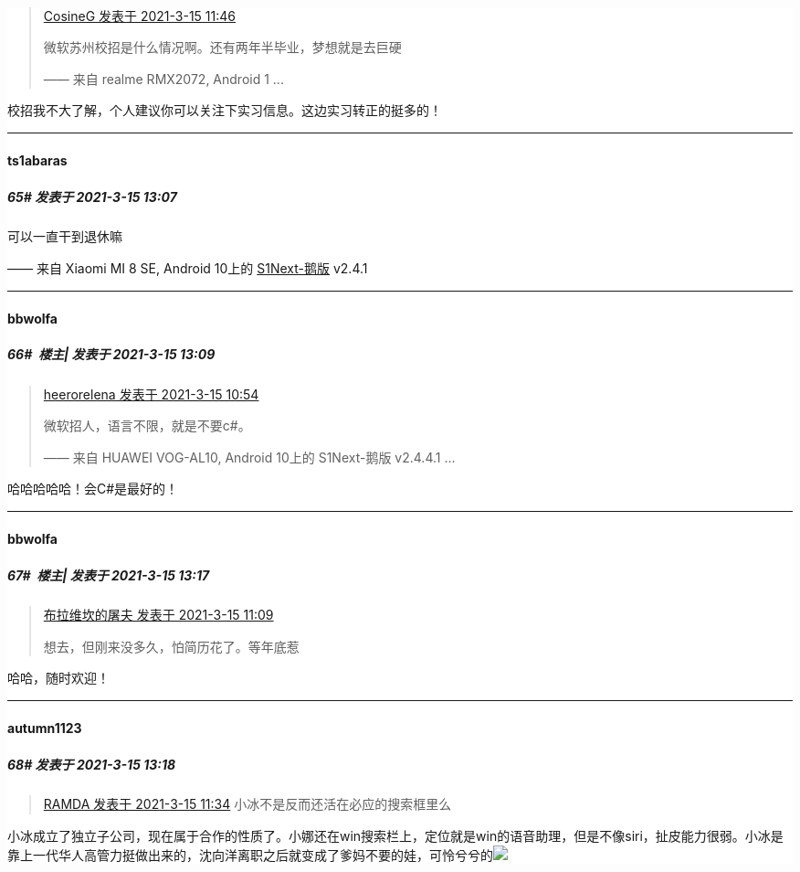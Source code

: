 
<blockquote><a href="httphttps://bbs.saraba1st.com/2b/forum.php?mod=redirect&amp;goto=findpost&amp;pid=50629461&amp;ptid=1993173" target="_blank">CosineG 发表于 2021-3-15 11:46</a>

微软苏州校招是什么情况啊。还有两年半毕业，梦想就是去巨硬


—— 来自 realme RMX2072, Android 1 ...</blockquote>
校招我不大了解，个人建议你可以关注下实习信息。这边实习转正的挺多的！


-----

####  ts1abaras  
##### 65#       发表于 2021-3-15 13:07


可以一直干到退休嘛

—— 来自 Xiaomi MI 8 SE, Android 10上的 [S1Next-鹅版](https://github.com/ykrank/S1-Next/releases) v2.4.1


-----

####  bbwolfa  
##### 66#         楼主| 发表于 2021-3-15 13:09


<blockquote><a href="httphttps://bbs.saraba1st.com/2b/forum.php?mod=redirect&amp;goto=findpost&amp;pid=50628860&amp;ptid=1993173" target="_blank">heerorelena 发表于 2021-3-15 10:54</a>

微软招人，语言不限，就是不要c#。


—— 来自 HUAWEI VOG-AL10, Android 10上的 S1Next-鹅版 v2.4.4.1 ...</blockquote>
哈哈哈哈哈！会C#是最好的！


-----

####  bbwolfa  
##### 67#         楼主| 发表于 2021-3-15 13:17


<blockquote><a href="httphttps://bbs.saraba1st.com/2b/forum.php?mod=redirect&amp;goto=findpost&amp;pid=50629067&amp;ptid=1993173" target="_blank">布拉维坎的屠夫 发表于 2021-3-15 11:09</a>

想去，但刚来没多久，怕简历花了。等年底惹</blockquote>
哈哈，随时欢迎！


-----

####  autumn1123  
##### 68#       发表于 2021-3-15 13:18


<blockquote><a href="httphttps://bbs.saraba1st.com/2b/forum.php?mod=redirect&amp;goto=findpost&amp;pid=50629340&amp;ptid=1993173" target="_blank">RAMDA 发表于 2021-3-15 11:34</a>
小冰不是反而还活在必应的搜索框里么</blockquote>
小冰成立了独立子公司，现在属于合作的性质了。小娜还在win搜索栏上，定位就是win的语音助理，但是不像siri，扯皮能力很弱。小冰是靠上一代华人高管力挺做出来的，沈向洋离职之后就变成了爹妈不要的娃，可怜兮兮的<img src="https://static.saraba1st.com/image/smiley/face2017/001.png" referrerpolicy="no-referrer">
